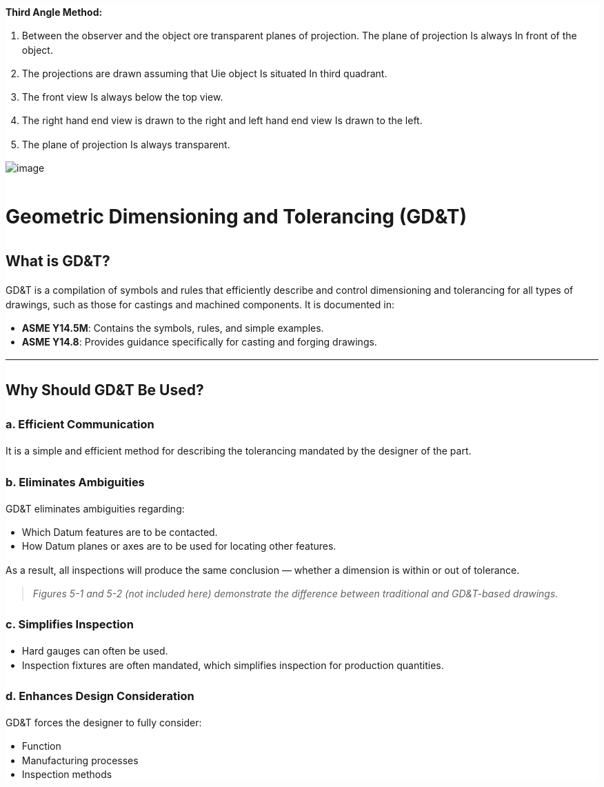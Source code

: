 **Third Angle Method:**

1. Between the observer and the object ore transparent planes of projection. The plane of
projection Is always In front of the object.

2. The projections are drawn assuming that Uie object Is situated In third quadrant.
  
3. The front view Is always below the top view.
 
4. The right hand end view is drawn to the right and left hand end view Is drawn to the left.
  
5. The plane of projection Is always transparent.

![image](https://github.com/user-attachments/assets/f821cf45-b138-4cff-b573-7d1b218b0a4d)


# Geometric Dimensioning and Tolerancing (GD&T)

## What is GD&T?

GD&T is a compilation of symbols and rules that efficiently describe and control dimensioning and tolerancing for all types of drawings, such as those for castings and machined components. It is documented in:

- **ASME Y14.5M**: Contains the symbols, rules, and simple examples.
- **ASME Y14.8**: Provides guidance specifically for casting and forging drawings.

---

## Why Should GD&T Be Used?

### a. Efficient Communication
It is a simple and efficient method for describing the tolerancing mandated by the designer of the part.

### b. Eliminates Ambiguities
GD&T eliminates ambiguities regarding:
- Which Datum features are to be contacted.
- How Datum planes or axes are to be used for locating other features.

As a result, all inspections will produce the same conclusion — whether a dimension is within or out of tolerance.

> *Figures 5-1 and 5-2 (not included here) demonstrate the difference between traditional and GD&T-based drawings.*

### c. Simplifies Inspection
- Hard gauges can often be used.
- Inspection fixtures are often mandated, which simplifies inspection for production quantities.

### d. Enhances Design Consideration
GD&T forces the designer to fully consider:
- Function
- Manufacturing processes
- Inspection methods
